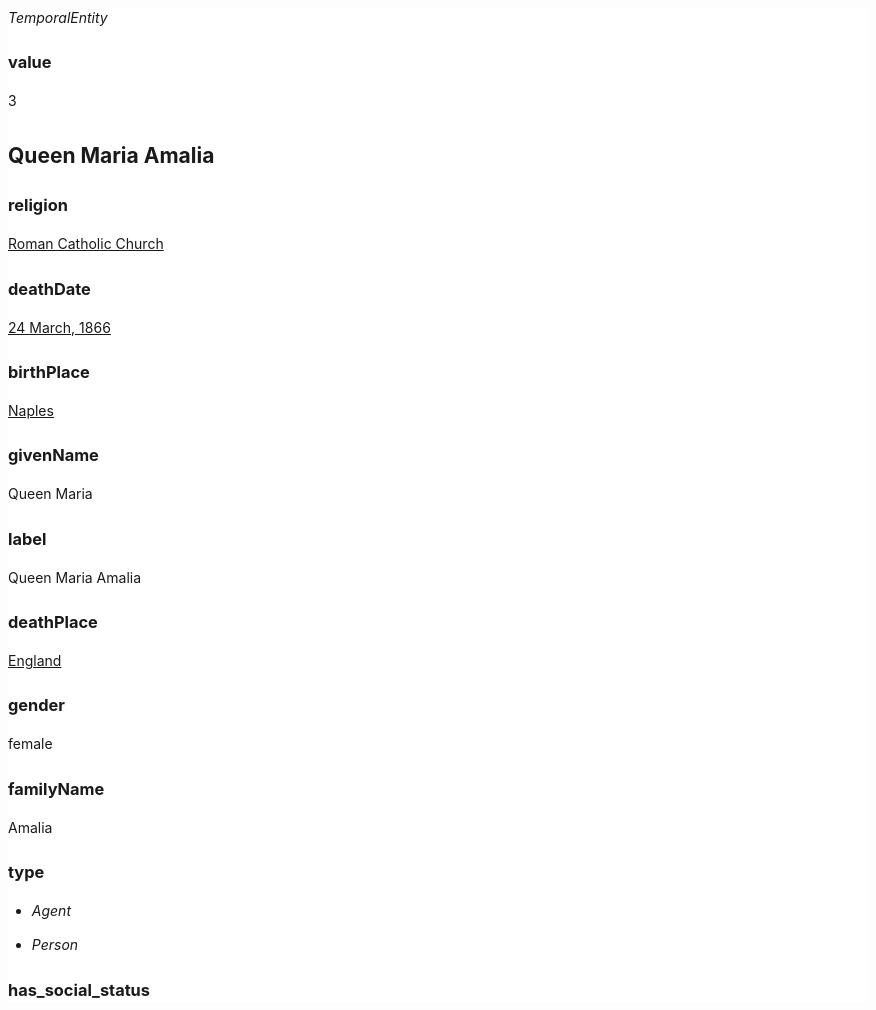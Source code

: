 
*TemporalEntity*

### value


3

## Queen Maria Amalia

### religion


[Roman Catholic Church](#Roman-Catholic-Church)

### deathDate


[24 March, 1866](#24-March-1866)

### birthPlace


[Naples](#Naples)

### givenName


Queen Maria

### label


Queen Maria Amalia

### deathPlace


[England](#England)

### gender


female

### familyName


Amalia

### type

 - *Agent*

 - *Person*

### has_social_status

